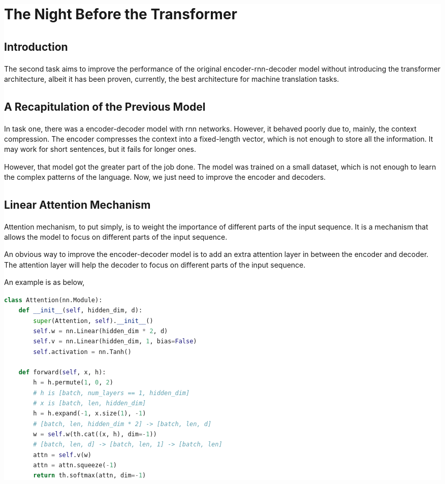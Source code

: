 # The Night Before the Transformer

## Introduction

The second task aims to improve the performance of the original encoder-rnn-decoder model without introducing the transformer architecture, albeit it has been proven, currently, the best architecture for machine translation tasks.

## A Recapitulation of the Previous Model

In task one, there was a encoder-decoder model with rnn networks. However, it behaved poorly due to, mainly, the context compression. The encoder compresses the context into a fixed-length vector, which is not enough to store all the information. It may work for short sentences, but it fails for longer ones.

However, that model got the greater part of the job done. The model was trained on a small dataset, which is not enough to learn the complex patterns of the language. Now, we just need to improve the encoder and decoders.

## Linear Attention Mechanism

Attention mechanism, to put simply, is to weight the importance of different parts of the input sequence. It is a mechanism that allows the model to focus on different parts of the input sequence.

An obvious way to improve the encoder-decoder model is to add an extra attention layer in between the encoder and decoder. The attention layer will help the decoder to focus on different parts of the input sequence.

An example is as below,

```python
class Attention(nn.Module):
    def __init__(self, hidden_dim, d):
        super(Attention, self).__init__()
        self.w = nn.Linear(hidden_dim * 2, d)
        self.v = nn.Linear(hidden_dim, 1, bias=False)
        self.activation = nn.Tanh()
    
    def forward(self, x, h):
        h = h.permute(1, 0, 2)
        # h is [batch, num_layers == 1, hidden_dim]
        # x is [batch, len, hidden_dim]
        h = h.expand(-1, x.size(1), -1)
        # [batch, len, hidden_dim * 2] -> [batch, len, d]
        w = self.w(th.cat((x, h), dim=-1))
        # [batch, len, d] -> [batch, len, 1] -> [batch, len]
        attn = self.v(w)
        attn = attn.squeeze(-1)
        return th.softmax(attn, dim=-1)
```
